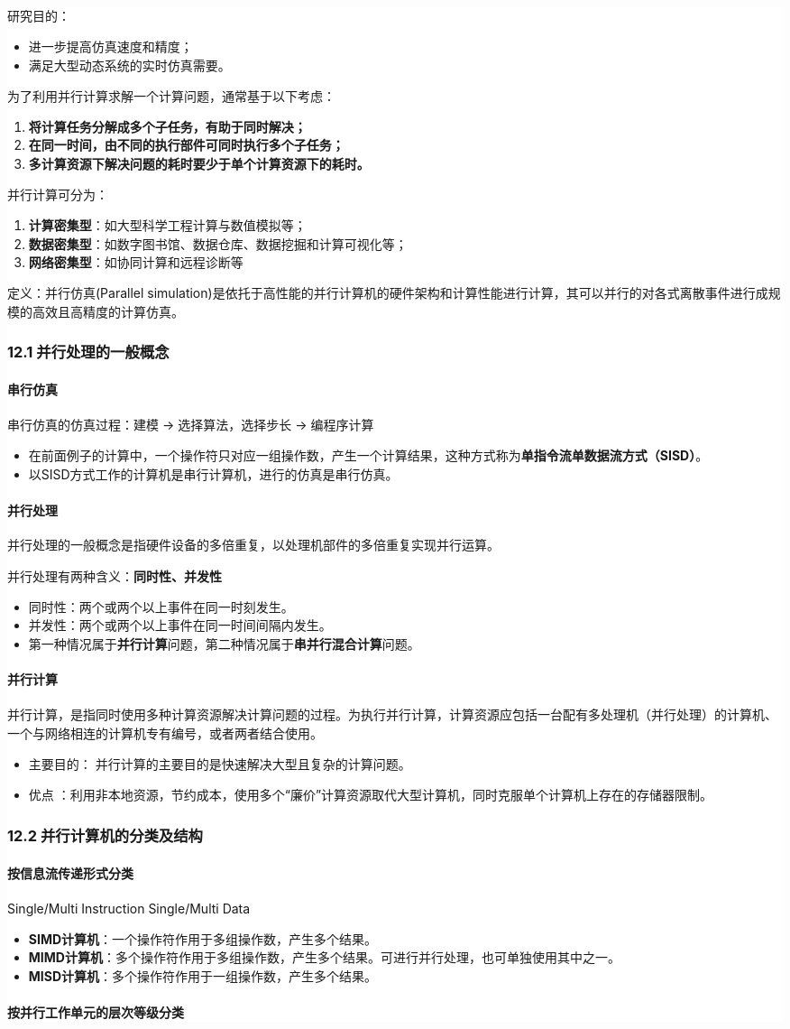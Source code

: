 研究目的：

* 进一步提高仿真速度和精度；
* 满足大型动态系统的实时仿真需要。

为了利用并行计算求解一个计算问题，通常基于以下考虑：

1. **将计算任务分解成多个子任务，有助于同时解决；**
2. **在同一时间，由不同的执行部件可同时执行多个子任务；**
3. **多计算资源下解决问题的耗时要少于单个计算资源下的耗时。**

并行计算可分为：

1. **计算密集型**：如大型科学工程计算与数值模拟等；
2. **数据密集型**：如数字图书馆、数据仓库、数据挖掘和计算可视化等；
3. **网络密集型**：如协同计算和远程诊断等

定义：并行仿真(Parallel simulation)是依托于高性能的并行计算机的硬件架构和计算性能进行计算，其可以并行的对各式离散事件进行成规模的高效且高精度的计算仿真。

### 12.1 并行处理的一般概念

#### 串行仿真

串行仿真的仿真过程：建模 $\to$ 选择算法，选择步长 $\to$ 编程序计算

* 在前面例子的计算中，一个操作符只对应一组操作数，产生一个计算结果，这种方式称为**单指令流单数据流方式（SISD）**。
* 以SISD方式工作的计算机是串行计算机，进行的仿真是串行仿真。

#### 并行处理

并行处理的一般概念是指硬件设备的多倍重复，以处理机部件的多倍重复实现并行运算。

并行处理有两种含义：**同时性、并发性**

* 同时性：两个或两个以上事件在同一时刻发生。
* 并发性：两个或两个以上事件在同一时间间隔内发生。
* 第一种情况属于**并行计算**问题，第二种情况属于**串并行混合计算**问题。

#### 并行计算

并行计算，是指同时使用多种计算资源解决计算问题的过程。为执行并行计算，计算资源应包括一台配有多处理机（并行处理）的计算机、一个与网络相连的计算机专有编号，或者两者结合使用。

* 主要目的： 并行计算的主要目的是快速解决大型且复杂的计算问题。

* 优点 ：利用非本地资源，节约成本，使用多个“廉价”计算资源取代大型计算机，同时克服单个计算机上存在的存储器限制。

### 12.2 并行计算机的分类及结构

#### 按信息流传递形式分类

Single/Multi Instruction Single/Multi Data

* **SIMD计算机**：一个操作符作用于多组操作数，产生多个结果。
* **MIMD计算机**：多个操作符作用于多组操作数，产生多个结果。可进行并行处理，也可单独使用其中之一。
* **MISD计算机**：多个操作符作用于一组操作数，产生多个结果。

#### 按并行工作单元的层次等级分类

